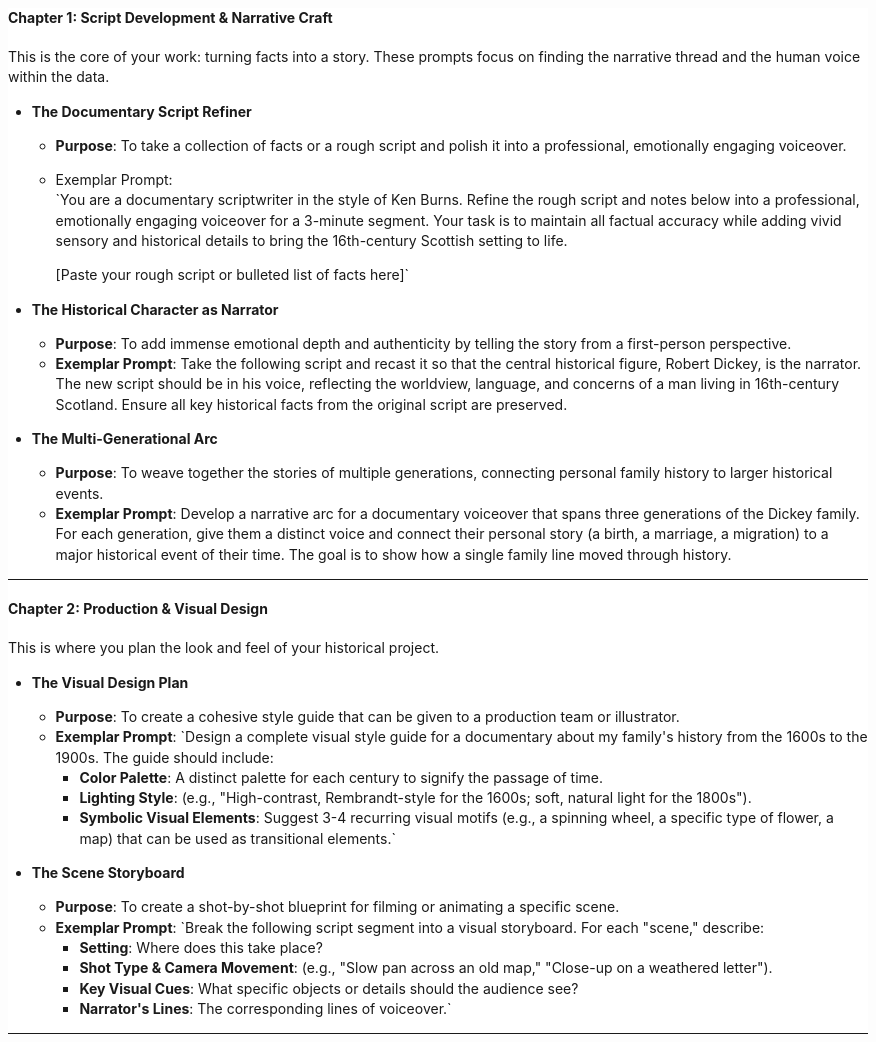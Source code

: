 
#### **Chapter 1: Script Development & Narrative Craft**

This is the core of your work: turning facts into a story. These prompts focus on finding the narrative thread and the human voice within the data.

* **The Documentary Script Refiner**

  * **Purpose**: To take a collection of facts or a rough script and polish it into a professional, emotionally engaging voiceover.

  * Exemplar Prompt:  
    \`You are a documentary scriptwriter in the style of Ken Burns. Refine the rough script and notes below into a professional, emotionally engaging voiceover for a 3-minute segment. Your task is to maintain all factual accuracy while adding vivid sensory and historical details to bring the 16th-century Scottish setting to life.

     \[Paste your rough script or bulleted list of facts here\]\`

* **The Historical Character as Narrator**

  * **Purpose**: To add immense emotional depth and authenticity by telling the story from a first-person perspective.  
  * **Exemplar Prompt**: Take the following script and recast it so that the central historical figure, Robert Dickey, is the narrator. The new script should be in his voice, reflecting the worldview, language, and concerns of a man living in 16th-century Scotland. Ensure all key historical facts from the original script are preserved.  
* **The Multi-Generational Arc**

  * **Purpose**: To weave together the stories of multiple generations, connecting personal family history to larger historical events.  
  * **Exemplar Prompt**: Develop a narrative arc for a documentary voiceover that spans three generations of the Dickey family. For each generation, give them a distinct voice and connect their personal story (a birth, a marriage, a migration) to a major historical event of their time. The goal is to show how a single family line moved through history.

---

#### **Chapter 2: Production & Visual Design**

This is where you plan the look and feel of your historical project.

* **The Visual Design Plan**

  * **Purpose**: To create a cohesive style guide that can be given to a production team or illustrator.  
  * **Exemplar Prompt**: \`Design a complete visual style guide for a documentary about my family's history from the 1600s to the 1900s. The guide should include:  
    * **Color Palette**: A distinct palette for each century to signify the passage of time.  
    * **Lighting Style**: (e.g., "High-contrast, Rembrandt-style for the 1600s; soft, natural light for the 1800s").  
    * **Symbolic Visual Elements**: Suggest 3-4 recurring visual motifs (e.g., a spinning wheel, a specific type of flower, a map) that can be used as transitional elements.\`  
* **The Scene Storyboard**

  * **Purpose**: To create a shot-by-shot blueprint for filming or animating a specific scene.  
  * **Exemplar Prompt**: \`Break the following script segment into a visual storyboard. For each "scene," describe:  
    * **Setting**: Where does this take place?  
    * **Shot Type & Camera Movement**: (e.g., "Slow pan across an old map," "Close-up on a weathered letter").  
    * **Key Visual Cues**: What specific objects or details should the audience see?  
    * **Narrator's Lines**: The corresponding lines of voiceover.\`

---